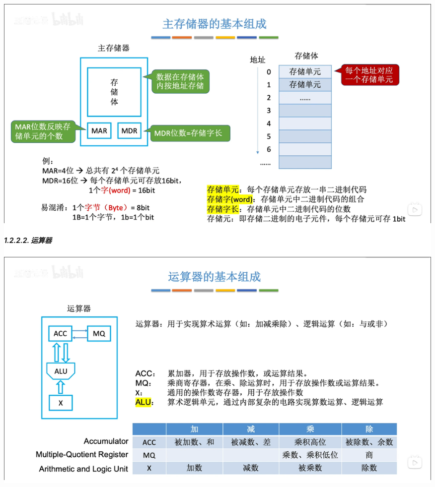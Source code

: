 ![](./images/《计算机组成原理(王道考研)》/2022-11-09-10-38-29.png)

##### 1.2.2.2. 运算器

![](./images/《计算机组成原理(王道考研)》/2022-11-09-10-43-06.png)